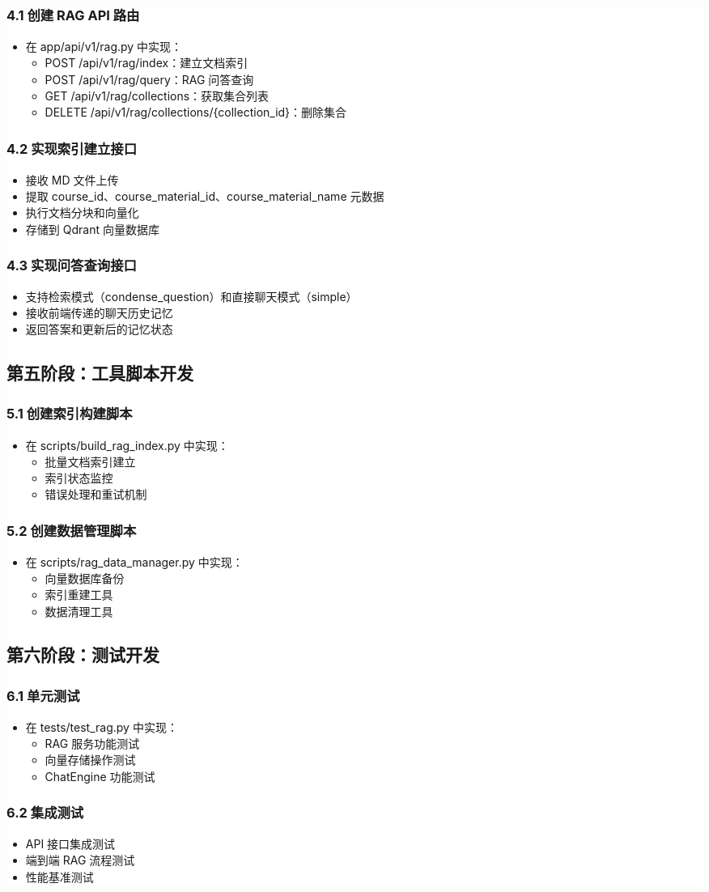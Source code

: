 ### 4.1 创建 RAG API 路由

- 在 app/api/v1/rag.py 中实现：
  - POST /api/v1/rag/index：建立文档索引
  - POST /api/v1/rag/query：RAG 问答查询
  - GET /api/v1/rag/collections：获取集合列表
  - DELETE /api/v1/rag/collections/{collection_id}：删除集合

### 4.2 实现索引建立接口

- 接收 MD 文件上传
- 提取 course_id、course_material_id、course_material_name 元数据
- 执行文档分块和向量化
- 存储到 Qdrant 向量数据库

### 4.3 实现问答查询接口

- 支持检索模式（condense_question）和直接聊天模式（simple）
- 接收前端传递的聊天历史记忆
- 返回答案和更新后的记忆状态

## 第五阶段：工具脚本开发

### 5.1 创建索引构建脚本

- 在 scripts/build_rag_index.py 中实现：
  - 批量文档索引建立
  - 索引状态监控
  - 错误处理和重试机制

### 5.2 创建数据管理脚本

- 在 scripts/rag_data_manager.py 中实现：
  - 向量数据库备份
  - 索引重建工具
  - 数据清理工具

## 第六阶段：测试开发

### 6.1 单元测试

- 在 tests/test_rag.py 中实现：
  - RAG 服务功能测试
  - 向量存储操作测试
  - ChatEngine 功能测试

### 6.2 集成测试

- API 接口集成测试
- 端到端 RAG 流程测试
- 性能基准测试
